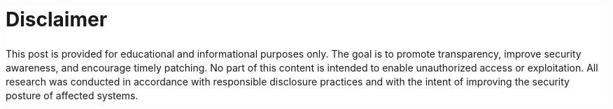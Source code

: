
# Disclaimer

This post is provided for educational and informational purposes only. The goal is to promote transparency, improve security awareness, and encourage timely patching. No part of this content is intended to enable unauthorized access or exploitation. All research was conducted in accordance with responsible disclosure practices and with the intent of improving the security posture of affected systems.

